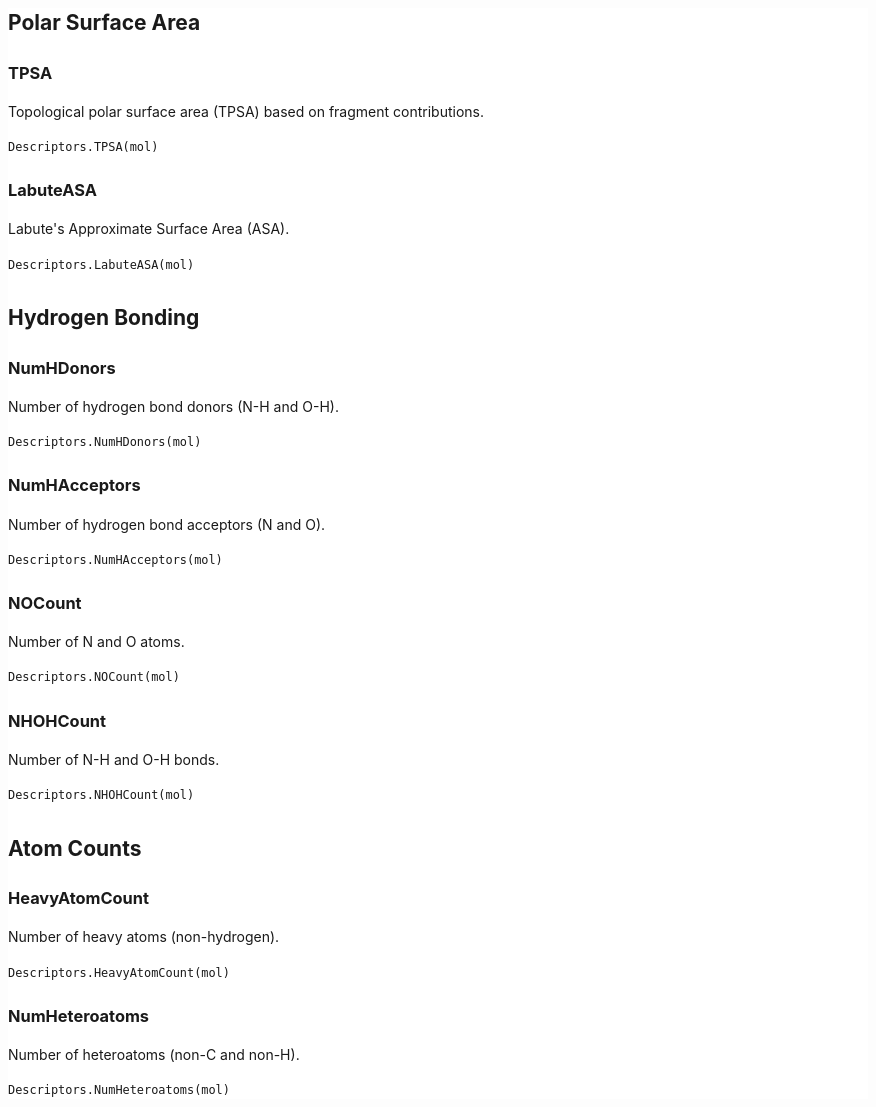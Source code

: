 ## Polar Surface Area

### TPSA
Topological polar surface area (TPSA) based on fragment contributions.
```python
Descriptors.TPSA(mol)
```

### LabuteASA
Labute's Approximate Surface Area (ASA).
```python
Descriptors.LabuteASA(mol)
```

## Hydrogen Bonding

### NumHDonors
Number of hydrogen bond donors (N-H and O-H).
```python
Descriptors.NumHDonors(mol)
```

### NumHAcceptors
Number of hydrogen bond acceptors (N and O).
```python
Descriptors.NumHAcceptors(mol)
```

### NOCount
Number of N and O atoms.
```python
Descriptors.NOCount(mol)
```

### NHOHCount
Number of N-H and O-H bonds.
```python
Descriptors.NHOHCount(mol)
```

## Atom Counts

### HeavyAtomCount
Number of heavy atoms (non-hydrogen).
```python
Descriptors.HeavyAtomCount(mol)
```

### NumHeteroatoms
Number of heteroatoms (non-C and non-H).
```python
Descriptors.NumHeteroatoms(mol)
```

